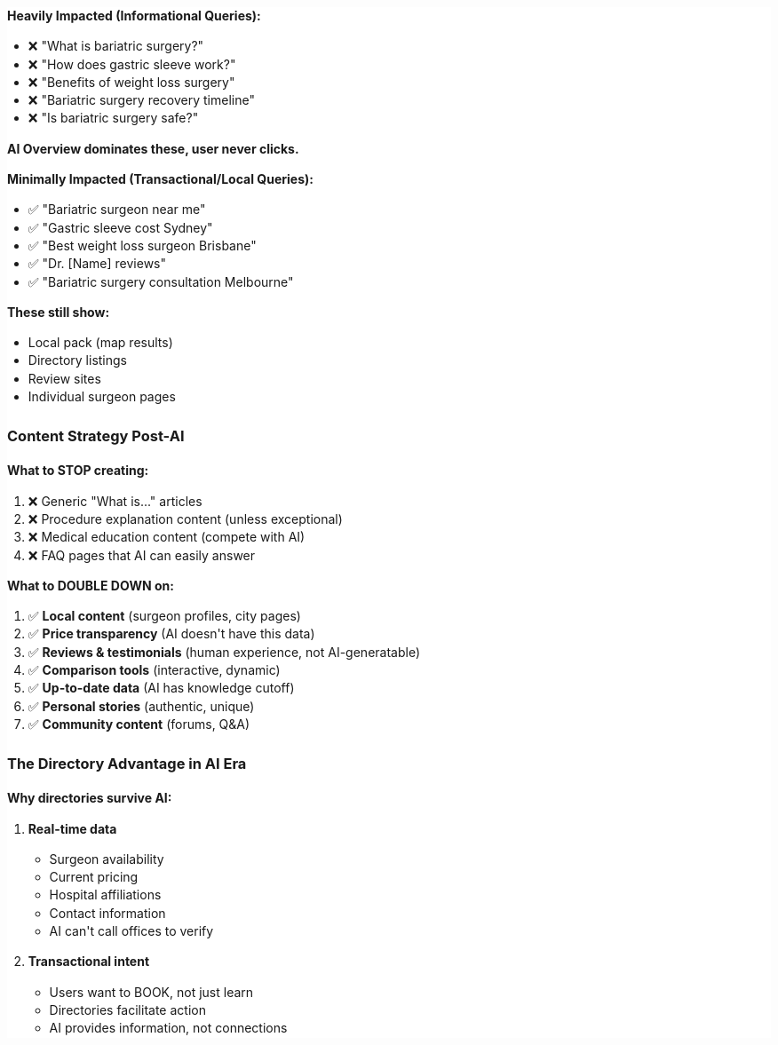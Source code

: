 **Heavily Impacted (Informational Queries):**
- ❌ "What is bariatric surgery?"
- ❌ "How does gastric sleeve work?"
- ❌ "Benefits of weight loss surgery"
- ❌ "Bariatric surgery recovery timeline"
- ❌ "Is bariatric surgery safe?"

**AI Overview dominates these, user never clicks.**

**Minimally Impacted (Transactional/Local Queries):**
- ✅ "Bariatric surgeon near me"
- ✅ "Gastric sleeve cost Sydney"
- ✅ "Best weight loss surgeon Brisbane"
- ✅ "Dr. [Name] reviews"
- ✅ "Bariatric surgery consultation Melbourne"

**These still show:**
- Local pack (map results)
- Directory listings
- Review sites
- Individual surgeon pages

### Content Strategy Post-AI

**What to STOP creating:**
1. ❌ Generic "What is..." articles
2. ❌ Procedure explanation content (unless exceptional)
3. ❌ Medical education content (compete with AI)
4. ❌ FAQ pages that AI can easily answer

**What to DOUBLE DOWN on:**
1. ✅ **Local content** (surgeon profiles, city pages)
2. ✅ **Price transparency** (AI doesn't have this data)
3. ✅ **Reviews & testimonials** (human experience, not AI-generatable)
4. ✅ **Comparison tools** (interactive, dynamic)
5. ✅ **Up-to-date data** (AI has knowledge cutoff)
6. ✅ **Personal stories** (authentic, unique)
7. ✅ **Community content** (forums, Q&A)

### The Directory Advantage in AI Era

**Why directories survive AI:**

1. **Real-time data**
   - Surgeon availability
   - Current pricing
   - Hospital affiliations
   - Contact information
   - AI can't call offices to verify

2. **Transactional intent**
   - Users want to BOOK, not just learn
   - Directories facilitate action
   - AI provides information, not connections
